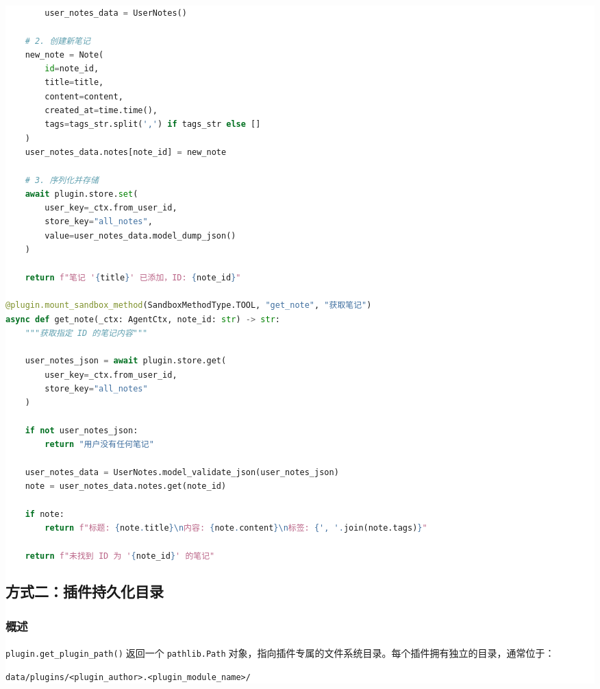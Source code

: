 ```python
        user_notes_data = UserNotes()

    # 2. 创建新笔记
    new_note = Note(
        id=note_id,
        title=title,
        content=content,
        created_at=time.time(),
        tags=tags_str.split(',') if tags_str else []
    )
    user_notes_data.notes[note_id] = new_note

    # 3. 序列化并存储
    await plugin.store.set(
        user_key=_ctx.from_user_id,
        store_key="all_notes",
        value=user_notes_data.model_dump_json()
    )

    return f"笔记 '{title}' 已添加，ID: {note_id}"

@plugin.mount_sandbox_method(SandboxMethodType.TOOL, "get_note", "获取笔记")
async def get_note(_ctx: AgentCtx, note_id: str) -> str:
    """获取指定 ID 的笔记内容"""

    user_notes_json = await plugin.store.get(
        user_key=_ctx.from_user_id,
        store_key="all_notes"
    )

    if not user_notes_json:
        return "用户没有任何笔记"

    user_notes_data = UserNotes.model_validate_json(user_notes_json)
    note = user_notes_data.notes.get(note_id)

    if note:
        return f"标题: {note.title}\n内容: {note.content}\n标签: {', '.join(note.tags)}"

    return f"未找到 ID 为 '{note_id}' 的笔记"
```

## 方式二：插件持久化目录

### 概述

`plugin.get_plugin_path()` 返回一个 `pathlib.Path` 对象，指向插件专属的文件系统目录。每个插件拥有独立的目录，通常位于：

```
data/plugins/<plugin_author>.<plugin_module_name>/
```
